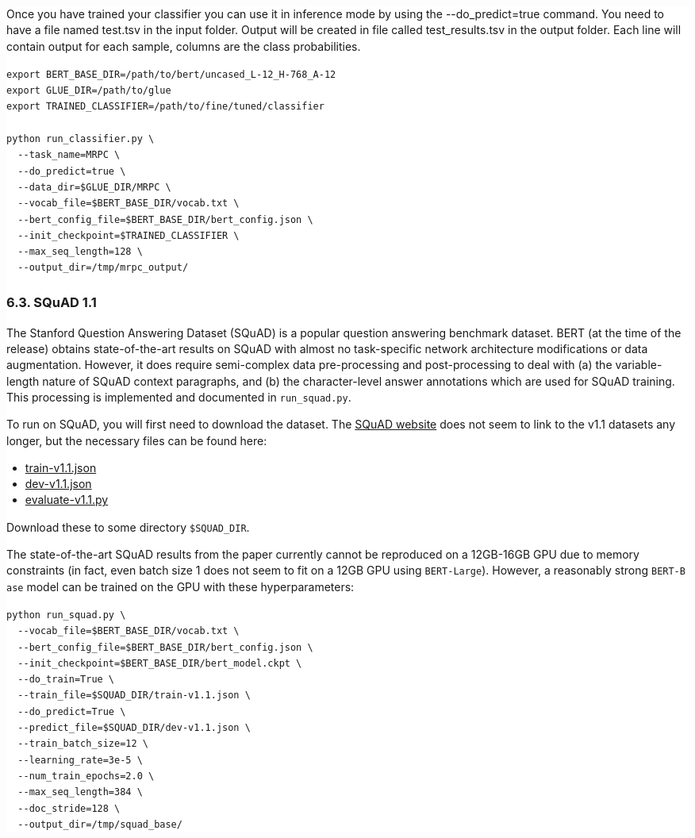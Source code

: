 Once you have trained your classifier you can use it in inference mode by using
the --do_predict=true command. You need to have a file named test.tsv in the
input folder. Output will be created in file called test_results.tsv in the
output folder. Each line will contain output for each sample, columns are the
class probabilities.

```shell
export BERT_BASE_DIR=/path/to/bert/uncased_L-12_H-768_A-12
export GLUE_DIR=/path/to/glue
export TRAINED_CLASSIFIER=/path/to/fine/tuned/classifier

python run_classifier.py \
  --task_name=MRPC \
  --do_predict=true \
  --data_dir=$GLUE_DIR/MRPC \
  --vocab_file=$BERT_BASE_DIR/vocab.txt \
  --bert_config_file=$BERT_BASE_DIR/bert_config.json \
  --init_checkpoint=$TRAINED_CLASSIFIER \
  --max_seq_length=128 \
  --output_dir=/tmp/mrpc_output/
```

### 6.3. SQuAD 1.1

The Stanford Question Answering Dataset (SQuAD) is a popular question answering
benchmark dataset. BERT (at the time of the release) obtains state-of-the-art
results on SQuAD with almost no task-specific network architecture modifications
or data augmentation. However, it does require semi-complex data pre-processing
and post-processing to deal with (a) the variable-length nature of SQuAD context
paragraphs, and (b) the character-level answer annotations which are used for
SQuAD training. This processing is implemented and documented in `run_squad.py`.

To run on SQuAD, you will first need to download the dataset. The
[SQuAD website](https://rajpurkar.github.io/SQuAD-explorer/) does not seem to
link to the v1.1 datasets any longer, but the necessary files can be found here:

*   [train-v1.1.json](https://rajpurkar.github.io/SQuAD-explorer/dataset/train-v1.1.json)
*   [dev-v1.1.json](https://rajpurkar.github.io/SQuAD-explorer/dataset/dev-v1.1.json)
*   [evaluate-v1.1.py](https://github.com/allenai/bi-att-flow/blob/master/squad/evaluate-v1.1.py)

Download these to some directory `$SQUAD_DIR`.

The state-of-the-art SQuAD results from the paper currently cannot be reproduced
on a 12GB-16GB GPU due to memory constraints (in fact, even batch size 1 does
not seem to fit on a 12GB GPU using `BERT-Large`). However, a reasonably strong
`BERT-Base` model can be trained on the GPU with these hyperparameters:

```shell
python run_squad.py \
  --vocab_file=$BERT_BASE_DIR/vocab.txt \
  --bert_config_file=$BERT_BASE_DIR/bert_config.json \
  --init_checkpoint=$BERT_BASE_DIR/bert_model.ckpt \
  --do_train=True \
  --train_file=$SQUAD_DIR/train-v1.1.json \
  --do_predict=True \
  --predict_file=$SQUAD_DIR/dev-v1.1.json \
  --train_batch_size=12 \
  --learning_rate=3e-5 \
  --num_train_epochs=2.0 \
  --max_seq_length=384 \
  --doc_stride=128 \
  --output_dir=/tmp/squad_base/
```
